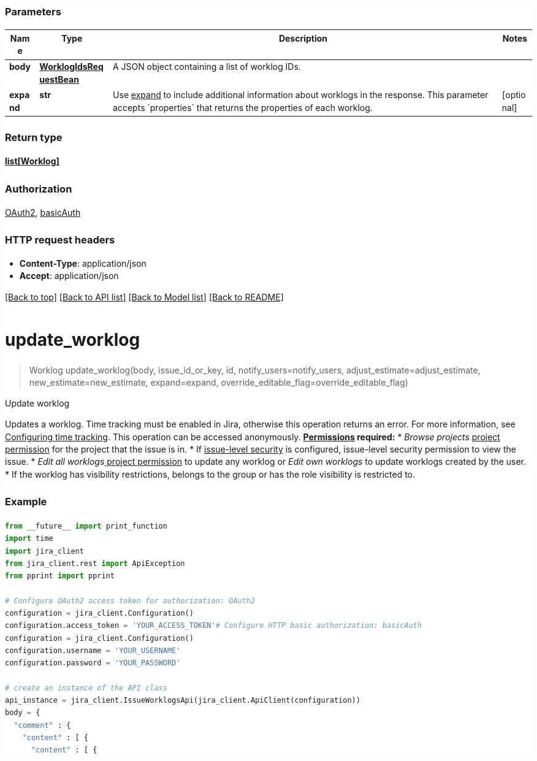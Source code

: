 ### Parameters

Name | Type | Description  | Notes
------------- | ------------- | ------------- | -------------
 **body** | [**WorklogIdsRequestBean**](WorklogIdsRequestBean.md)| A JSON object containing a list of worklog IDs. | 
 **expand** | **str**| Use [expand](#expansion) to include additional information about worklogs in the response. This parameter accepts &#x60;properties&#x60; that returns the properties of each worklog. | [optional] 

### Return type

[**list[Worklog]**](Worklog.md)

### Authorization

[OAuth2](../README.md#OAuth2), [basicAuth](../README.md#basicAuth)

### HTTP request headers

 - **Content-Type**: application/json
 - **Accept**: application/json

[[Back to top]](#) [[Back to API list]](../README.md#documentation-for-api-endpoints) [[Back to Model list]](../README.md#documentation-for-models) [[Back to README]](../README.md)

# **update_worklog**
> Worklog update_worklog(body, issue_id_or_key, id, notify_users=notify_users, adjust_estimate=adjust_estimate, new_estimate=new_estimate, expand=expand, override_editable_flag=override_editable_flag)

Update worklog

Updates a worklog.  Time tracking must be enabled in Jira, otherwise this operation returns an error. For more information, see [Configuring time tracking](https://confluence.atlassian.com/x/qoXKM).  This operation can be accessed anonymously.  **[Permissions](#permissions) required:**   *  *Browse projects* [project permission](https://confluence.atlassian.com/x/yodKLg) for the project that the issue is in.  *  If [issue-level security](https://confluence.atlassian.com/x/J4lKLg) is configured, issue-level security permission to view the issue.  *  *Edit all worklogs*[ project permission](https://confluence.atlassian.com/x/yodKLg) to update any worklog or *Edit own worklogs* to update worklogs created by the user.  *  If the worklog has visibility restrictions, belongs to the group or has the role visibility is restricted to.

### Example
```python
from __future__ import print_function
import time
import jira_client
from jira_client.rest import ApiException
from pprint import pprint

# Configure OAuth2 access token for authorization: OAuth2
configuration = jira_client.Configuration()
configuration.access_token = 'YOUR_ACCESS_TOKEN'# Configure HTTP basic authorization: basicAuth
configuration = jira_client.Configuration()
configuration.username = 'YOUR_USERNAME'
configuration.password = 'YOUR_PASSWORD'

# create an instance of the API class
api_instance = jira_client.IssueWorklogsApi(jira_client.ApiClient(configuration))
body = {
  "comment" : {
    "content" : [ {
      "content" : [ {
```